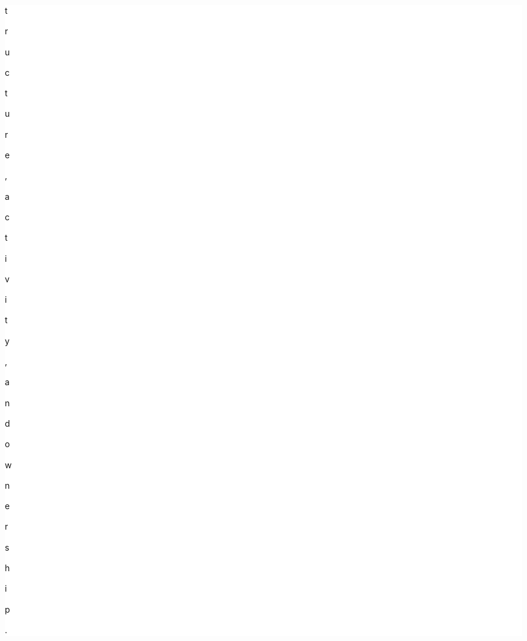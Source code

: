 t

r

u

c

t

u

r

e

,

 

a

c

t

i

v

i

t

y

,

 

a

n

d

 

o

w

n

e

r

s

h

i

p

.
